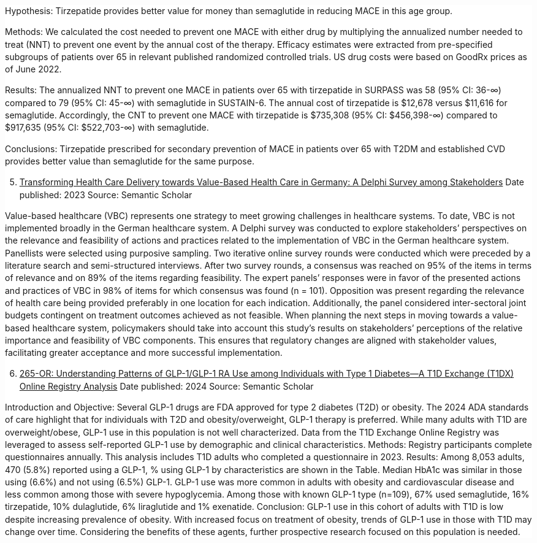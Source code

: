  
 Hypothesis:
 Tirzepatide provides better value for money than semaglutide in reducing MACE in this age group.
 
 
 Methods:
 We calculated the cost needed to prevent one MACE with either drug by multiplying the annualized number needed to treat (NNT) to prevent one event by the annual cost of the therapy. Efficacy estimates were extracted from pre-specified subgroups of patients over 65 in relevant published randomized controlled trials. US drug costs were based on GoodRx prices as of June 2022.
 
 
 Results:
 The annualized NNT to prevent one MACE in patients over 65 with tirzepatide in SURPASS was 58 (95% CI: 36-∞) compared to 79 (95% CI: 45-∞) with semaglutide in SUSTAIN-6. The annual cost of tirzepatide is $12,678 versus $11,616 for semaglutide. Accordingly, the CNT to prevent one MACE with tirzepatide is $735,308 (95% CI: $456,398-∞) compared to $917,635 (95% CI: $522,703-∞) with semaglutide.
 
 
 Conclusions:
 Tirzepatide prescribed for secondary prevention of MACE in patients over 65 with T2DM and established CVD provides better value than semaglutide for the same purpose.

5. [Transforming Health Care Delivery towards Value-Based Health Care in Germany: A Delphi Survey among Stakeholders](https://www.semanticscholar.org/paper/714c9cf2f14bb83c1941bad551c902feb4a77409)
Date published: 2023
Source: Semantic Scholar

Value-based healthcare (VBC) represents one strategy to meet growing challenges in healthcare systems. To date, VBC is not implemented broadly in the German healthcare system. A Delphi survey was conducted to explore stakeholders’ perspectives on the relevance and feasibility of actions and practices related to the implementation of VBC in the German healthcare system. Panellists were selected using purposive sampling. Two iterative online survey rounds were conducted which were preceded by a literature search and semi-structured interviews. After two survey rounds, a consensus was reached on 95% of the items in terms of relevance and on 89% of the items regarding feasibility. The expert panels’ responses were in favor of the presented actions and practices of VBC in 98% of items for which consensus was found (n = 101). Opposition was present regarding the relevance of health care being provided preferably in one location for each indication. Additionally, the panel considered inter-sectoral joint budgets contingent on treatment outcomes achieved as not feasible. When planning the next steps in moving towards a value-based healthcare system, policymakers should take into account this study’s results on stakeholders’ perceptions of the relative importance and feasibility of VBC components. This ensures that regulatory changes are aligned with stakeholder values, facilitating greater acceptance and more successful implementation.

6. [265-OR: Understanding Patterns of GLP-1/GLP-1 RA Use among Individuals with Type 1 Diabetes—A T1D Exchange (T1DX) Online Registry Analysis](https://www.semanticscholar.org/paper/36ba94945c9cc8c1d4bba9f1011b5250adb21f58)
Date published: 2024
Source: Semantic Scholar

Introduction and Objective: Several GLP-1 drugs are FDA approved for type 2 diabetes (T2D) or obesity. The 2024 ADA standards of care highlight that for individuals with T2D and obesity/overweight, GLP-1 therapy is preferred. While many adults with T1D are overweight/obese, GLP-1 use in this population is not well characterized. Data from the T1D Exchange Online Registry was leveraged to assess self-reported GLP-1 use by demographic and clinical characteristics.
 Methods: Registry participants complete questionnaires annually. This analysis includes T1D adults who completed a questionnaire in 2023.
 Results: Among 8,053 adults, 470 (5.8%) reported using a GLP-1, % using GLP-1 by characteristics are shown in the Table. Median HbA1c was similar in those using (6.6%) and not using (6.5%) GLP-1. GLP-1 use was more common in adults with obesity and cardiovascular disease and less common among those with severe hypoglycemia. Among those with known GLP-1 type (n=109), 67% used semaglutide, 16% tirzepatide, 10% dulaglutide, 6% liraglutide and 1% exenatide.
 Conclusion: GLP-1 use in this cohort of adults with T1D is low despite increasing prevalence of obesity. With increased focus on treatment of obesity, trends of GLP-1 use in those with T1D may change over time. Considering the benefits of these agents, further prospective research focused on this population is needed.
 